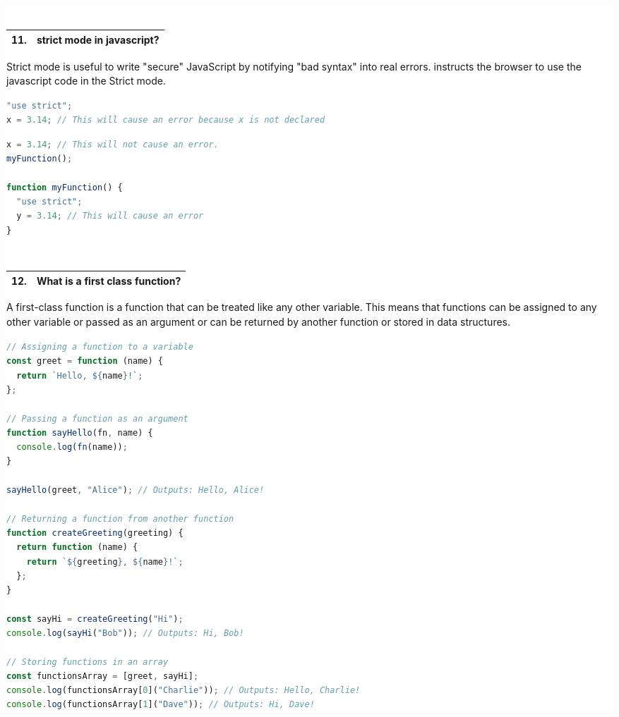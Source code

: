 <br />

| 11. | strict mode in javascript? |
| --- | :------------------------- |

Strict mode is useful to write "secure" JavaScript by notifying "bad syntax" into real errors.
instructs the browser to use the javascript code in the Strict mode.

```javascript
"use strict";
x = 3.14; // This will cause an error because x is not declared
```

```javascript
x = 3.14; // This will not cause an error.
myFunction();

function myFunction() {
  "use strict";
  y = 3.14; // This will cause an error
}
```

<br />

| 12. | What is a first class function? |
| --- | ------------------------------- |

A first-class function is a function that can be treated like any other variable. This means that functions can be assigned to any other variable or passed as an argument or can be returned by another function or stored in data structures.

```js
// Assigning a function to a variable
const greet = function (name) {
  return `Hello, ${name}!`;
};

// Passing a function as an argument
function sayHello(fn, name) {
  console.log(fn(name));
}

sayHello(greet, "Alice"); // Outputs: Hello, Alice!

// Returning a function from another function
function createGreeting(greeting) {
  return function (name) {
    return `${greeting}, ${name}!`;
  };
}

const sayHi = createGreeting("Hi");
console.log(sayHi("Bob")); // Outputs: Hi, Bob!

// Storing functions in an array
const functionsArray = [greet, sayHi];
console.log(functionsArray[0]("Charlie")); // Outputs: Hello, Charlie!
console.log(functionsArray[1]("Dave")); // Outputs: Hi, Dave!
```
